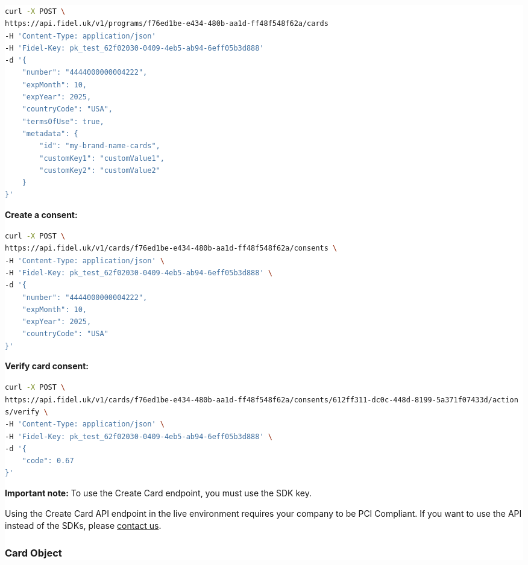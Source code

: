 ```sh
curl -X POST \
https://api.fidel.uk/v1/programs/f76ed1be-e434-480b-aa1d-ff48f548f62a/cards
-H 'Content-Type: application/json'
-H 'Fidel-Key: pk_test_62f02030-0409-4eb5-ab94-6eff05b3d888'
-d '{
    "number": "4444000000004222",
    "expMonth": 10,
    "expYear": 2025,
    "countryCode": "USA",
    "termsOfUse": true,
    "metadata": {
        "id": "my-brand-name-cards",
        "customKey1": "customValue1",
        "customKey2": "customValue2"
    }
}'
```

**Create a consent:**

```sh
curl -X POST \
https://api.fidel.uk/v1/cards/f76ed1be-e434-480b-aa1d-ff48f548f62a/consents \
-H 'Content-Type: application/json' \
-H 'Fidel-Key: pk_test_62f02030-0409-4eb5-ab94-6eff05b3d888' \
-d '{
    "number": "4444000000004222",
    "expMonth": 10,
    "expYear": 2025,
    "countryCode": "USA"
}'
```

**Verify card consent:**

```sh
curl -X POST \
https://api.fidel.uk/v1/cards/f76ed1be-e434-480b-aa1d-ff48f548f62a/consents/612ff311-dc0c-448d-8199-5a371f07433d/actions/verify \
-H 'Content-Type: application/json' \
-H 'Fidel-Key: pk_test_62f02030-0409-4eb5-ab94-6eff05b3d888' \
-d '{
    "code": 0.67
}'
```

**Important note:** To use the Create Card endpoint, you must use the SDK key.

Using the Create Card API endpoint in the live environment requires your company to be PCI Compliant. If you want to use the API instead of the SDKs, please [contact us](https://fidelapi.com/contact).

### Card Object
